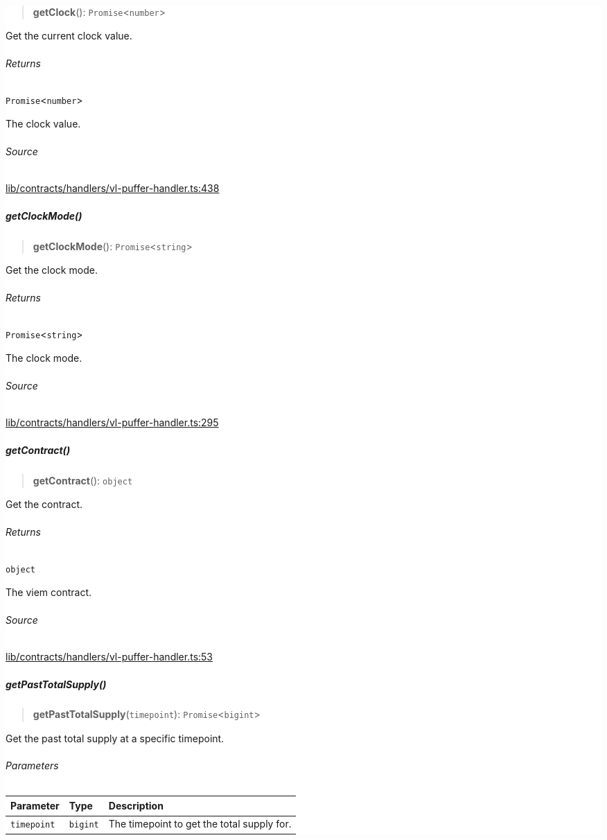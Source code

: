 > **getClock**(): `Promise`\<`number`\>

Get the current clock value.

###### Returns

`Promise`\<`number`\>

The clock value.

###### Source

[lib/contracts/handlers/vl-puffer-handler.ts:438](https://github.com/PufferFinance/puffer-sdk/blob/21b77ab9e9e90f6697c3a8a84d3e5550b25407ec/lib/contracts/handlers/vl-puffer-handler.ts#L438)

##### getClockMode()

> **getClockMode**(): `Promise`\<`string`\>

Get the clock mode.

###### Returns

`Promise`\<`string`\>

The clock mode.

###### Source

[lib/contracts/handlers/vl-puffer-handler.ts:295](https://github.com/PufferFinance/puffer-sdk/blob/21b77ab9e9e90f6697c3a8a84d3e5550b25407ec/lib/contracts/handlers/vl-puffer-handler.ts#L295)

##### getContract()

> **getContract**(): `object`

Get the contract.

###### Returns

`object`

The viem contract.

###### Source

[lib/contracts/handlers/vl-puffer-handler.ts:53](https://github.com/PufferFinance/puffer-sdk/blob/21b77ab9e9e90f6697c3a8a84d3e5550b25407ec/lib/contracts/handlers/vl-puffer-handler.ts#L53)

##### getPastTotalSupply()

> **getPastTotalSupply**(`timepoint`): `Promise`\<`bigint`\>

Get the past total supply at a specific timepoint.

###### Parameters

| Parameter | Type | Description |
| :------ | :------ | :------ |
| `timepoint` | `bigint` | The timepoint to get the total supply for. |
